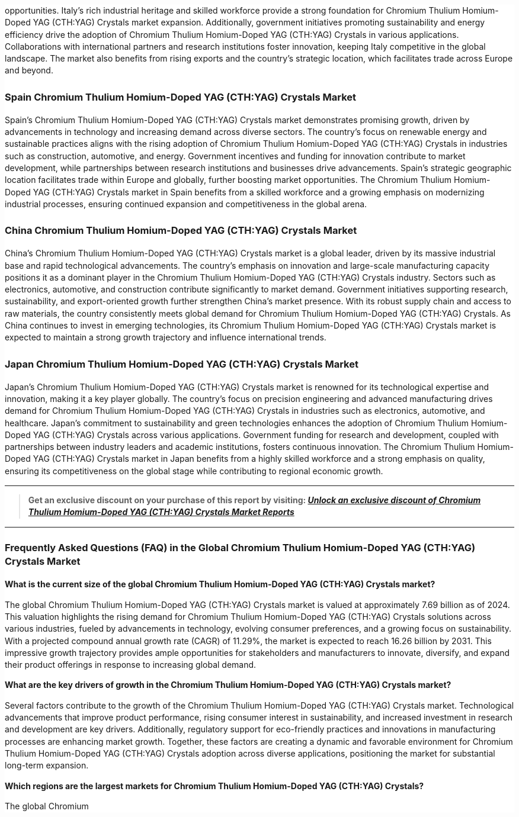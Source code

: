 opportunities. Italy&rsquo;s rich industrial heritage and skilled workforce provide a strong foundation for Chromium Thulium Homium-Doped YAG (CTH:YAG) Crystals market expansion. Additionally, government initiatives promoting sustainability and energy efficiency drive the adoption of Chromium Thulium Homium-Doped YAG (CTH:YAG) Crystals in various applications. Collaborations with international partners and research institutions foster innovation, keeping Italy competitive in the global landscape. The market also benefits from rising exports and the country&rsquo;s strategic location, which facilitates trade across Europe and beyond.</p><h3>Spain Chromium Thulium Homium-Doped YAG (CTH:YAG) Crystals Market</h3><p>Spain&rsquo;s Chromium Thulium Homium-Doped YAG (CTH:YAG) Crystals market demonstrates promising growth, driven by advancements in technology and increasing demand across diverse sectors. The country&rsquo;s focus on renewable energy and sustainable practices aligns with the rising adoption of Chromium Thulium Homium-Doped YAG (CTH:YAG) Crystals in industries such as construction, automotive, and energy. Government incentives and funding for innovation contribute to market development, while partnerships between research institutions and businesses drive advancements. Spain&rsquo;s strategic geographic location facilitates trade within Europe and globally, further boosting market opportunities. The Chromium Thulium Homium-Doped YAG (CTH:YAG) Crystals market in Spain benefits from a skilled workforce and a growing emphasis on modernizing industrial processes, ensuring continued expansion and competitiveness in the global arena.</p><h3>China Chromium Thulium Homium-Doped YAG (CTH:YAG) Crystals Market</h3><p>China&rsquo;s Chromium Thulium Homium-Doped YAG (CTH:YAG) Crystals market is a global leader, driven by its massive industrial base and rapid technological advancements. The country&rsquo;s emphasis on innovation and large-scale manufacturing capacity positions it as a dominant player in the Chromium Thulium Homium-Doped YAG (CTH:YAG) Crystals industry. Sectors such as electronics, automotive, and construction contribute significantly to market demand. Government initiatives supporting research, sustainability, and export-oriented growth further strengthen China&rsquo;s market presence. With its robust supply chain and access to raw materials, the country consistently meets global demand for Chromium Thulium Homium-Doped YAG (CTH:YAG) Crystals. As China continues to invest in emerging technologies, its Chromium Thulium Homium-Doped YAG (CTH:YAG) Crystals market is expected to maintain a strong growth trajectory and influence international trends.</p><h3>Japan Chromium Thulium Homium-Doped YAG (CTH:YAG) Crystals Market</h3><p>Japan&rsquo;s Chromium Thulium Homium-Doped YAG (CTH:YAG) Crystals market is renowned for its technological expertise and innovation, making it a key player globally. The country&rsquo;s focus on precision engineering and advanced manufacturing drives demand for Chromium Thulium Homium-Doped YAG (CTH:YAG) Crystals in industries such as electronics, automotive, and healthcare. Japan&rsquo;s commitment to sustainability and green technologies enhances the adoption of Chromium Thulium Homium-Doped YAG (CTH:YAG) Crystals across various applications. Government funding for research and development, coupled with partnerships between industry leaders and academic institutions, fosters continuous innovation. The Chromium Thulium Homium-Doped YAG (CTH:YAG) Crystals market in Japan benefits from a highly skilled workforce and a strong emphasis on quality, ensuring its competitiveness on the global stage while contributing to regional economic growth.</p><hr /><blockquote><p><strong>Get an exclusive discount on your purchase of this report by visiting: <em><a href="://marketresearchpulse.com/ask-for-discount/117959?utm_source=Github&amp;utm_medium=091">Unlock an exclusive discount of Chromium Thulium Homium-Doped YAG (CTH:YAG) Crystals Market Reports</a></em>&nbsp;</strong></p></blockquote><hr /><h3>Frequently Asked Questions (FAQ) in the Global Chromium Thulium Homium-Doped YAG (CTH:YAG) Crystals Market</h3><p><strong>What is the current size of the global Chromium Thulium Homium-Doped YAG (CTH:YAG) Crystals market?</strong></p><p>The global Chromium Thulium Homium-Doped YAG (CTH:YAG) Crystals market is valued at approximately 7.69 billion as of 2024. This valuation highlights the rising demand for Chromium Thulium Homium-Doped YAG (CTH:YAG) Crystals solutions across various industries, fueled by advancements in technology, evolving consumer preferences, and a growing focus on sustainability. With a projected compound annual growth rate (CAGR) of 11.29%, the market is expected to reach 16.26 billion by 2031. This impressive growth trajectory provides ample opportunities for stakeholders and manufacturers to innovate, diversify, and expand their product offerings in response to increasing global demand.</p><p><strong>What are the key drivers of growth in the Chromium Thulium Homium-Doped YAG (CTH:YAG) Crystals market?</strong></p><p>Several factors contribute to the growth of the Chromium Thulium Homium-Doped YAG (CTH:YAG) Crystals market. Technological advancements that improve product performance, rising consumer interest in sustainability, and increased investment in research and development are key drivers. Additionally, regulatory support for eco-friendly practices and innovations in manufacturing processes are enhancing market growth. Together, these factors are creating a dynamic and favorable environment for Chromium Thulium Homium-Doped YAG (CTH:YAG) Crystals adoption across diverse applications, positioning the market for substantial long-term expansion.</p><p><strong>Which regions are the largest markets for Chromium Thulium Homium-Doped YAG (CTH:YAG) Crystals?</strong></p><p>The global Chromium